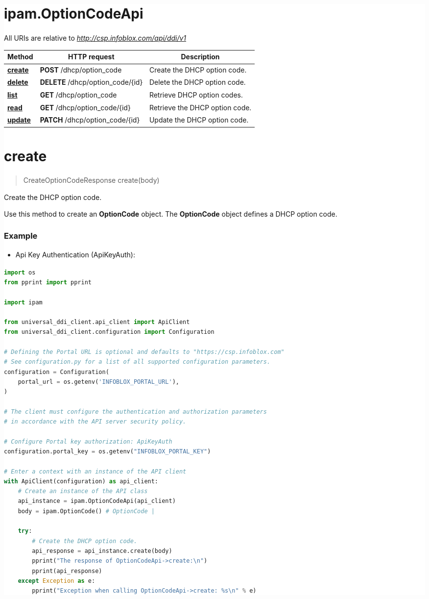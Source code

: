 # ipam.OptionCodeApi

All URIs are relative to *http://csp.infoblox.com/api/ddi/v1*

Method | HTTP request | Description
------------- | ------------- | -------------
[**create**](OptionCodeApi.md#create) | **POST** /dhcp/option_code | Create the DHCP option code.
[**delete**](OptionCodeApi.md#delete) | **DELETE** /dhcp/option_code/{id} | Delete the DHCP option code.
[**list**](OptionCodeApi.md#list) | **GET** /dhcp/option_code | Retrieve DHCP option codes.
[**read**](OptionCodeApi.md#read) | **GET** /dhcp/option_code/{id} | Retrieve the DHCP option code.
[**update**](OptionCodeApi.md#update) | **PATCH** /dhcp/option_code/{id} | Update the DHCP option code.


# **create**
> CreateOptionCodeResponse create(body)

Create the DHCP option code.

Use this method to create an __OptionCode__ object. The __OptionCode__ object defines a DHCP option code.

### Example

* Api Key Authentication (ApiKeyAuth):
```python
import os
from pprint import pprint

import ipam

from universal_ddi_client.api_client import ApiClient
from universal_ddi_client.configuration import Configuration

# Defining the Portal URL is optional and defaults to "https://csp.infoblox.com"
# See configuration.py for a list of all supported configuration parameters.
configuration = Configuration(
    portal_url = os.getenv('INFOBLOX_PORTAL_URL'),
)

# The client must configure the authentication and authorization parameters
# in accordance with the API server security policy.

# Configure Portal key authorization: ApiKeyAuth
configuration.portal_key = os.getenv("INFOBLOX_PORTAL_KEY")

# Enter a context with an instance of the API client
with ApiClient(configuration) as api_client:
    # Create an instance of the API class
    api_instance = ipam.OptionCodeApi(api_client)
    body = ipam.OptionCode() # OptionCode | 

    try:
        # Create the DHCP option code.
        api_response = api_instance.create(body)
        pprint("The response of OptionCodeApi->create:\n")
        pprint(api_response)
    except Exception as e:
        pprint("Exception when calling OptionCodeApi->create: %s\n" % e)
```
